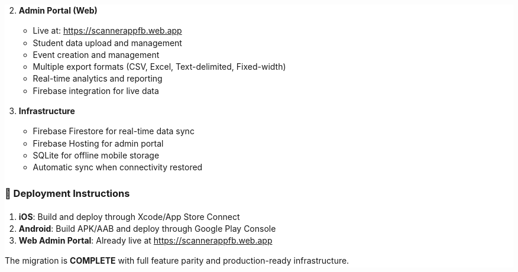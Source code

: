 2. **Admin Portal (Web)**
   - Live at: https://scannerappfb.web.app
   - Student data upload and management
   - Event creation and management
   - Multiple export formats (CSV, Excel, Text-delimited, Fixed-width)
   - Real-time analytics and reporting
   - Firebase integration for live data

3. **Infrastructure**
   - Firebase Firestore for real-time data sync
   - Firebase Hosting for admin portal
   - SQLite for offline mobile storage
   - Automatic sync when connectivity restored

### 📱 Deployment Instructions
1. **iOS**: Build and deploy through Xcode/App Store Connect
2. **Android**: Build APK/AAB and deploy through Google Play Console
3. **Web Admin Portal**: Already live at https://scannerappfb.web.app

The migration is **COMPLETE** with full feature parity and production-ready infrastructure.
